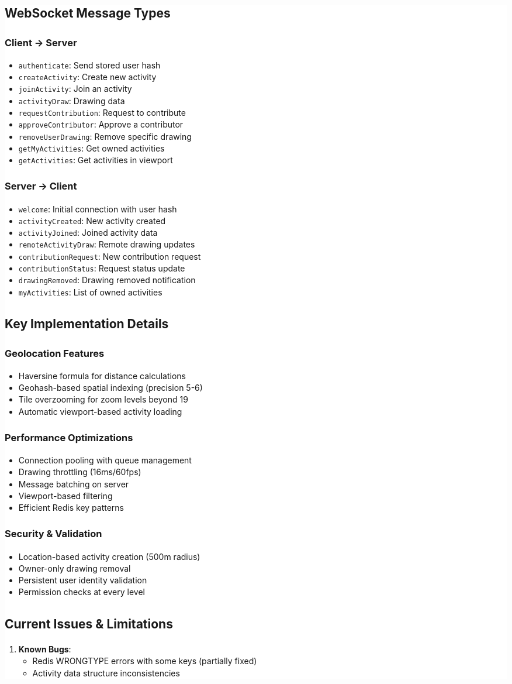 ## WebSocket Message Types

### Client → Server
- `authenticate`: Send stored user hash
- `createActivity`: Create new activity
- `joinActivity`: Join an activity
- `activityDraw`: Drawing data
- `requestContribution`: Request to contribute
- `approveContributor`: Approve a contributor
- `removeUserDrawing`: Remove specific drawing
- `getMyActivities`: Get owned activities
- `getActivities`: Get activities in viewport

### Server → Client
- `welcome`: Initial connection with user hash
- `activityCreated`: New activity created
- `activityJoined`: Joined activity data
- `remoteActivityDraw`: Remote drawing updates
- `contributionRequest`: New contribution request
- `contributionStatus`: Request status update
- `drawingRemoved`: Drawing removed notification
- `myActivities`: List of owned activities

## Key Implementation Details

### Geolocation Features
- Haversine formula for distance calculations
- Geohash-based spatial indexing (precision 5-6)
- Tile overzooming for zoom levels beyond 19
- Automatic viewport-based activity loading

### Performance Optimizations
- Connection pooling with queue management
- Drawing throttling (16ms/60fps)
- Message batching on server
- Viewport-based filtering
- Efficient Redis key patterns

### Security & Validation
- Location-based activity creation (500m radius)
- Owner-only drawing removal
- Persistent user identity validation
- Permission checks at every level

## Current Issues & Limitations

1. **Known Bugs**:
   - Redis WRONGTYPE errors with some keys (partially fixed)
   - Activity data structure inconsistencies
